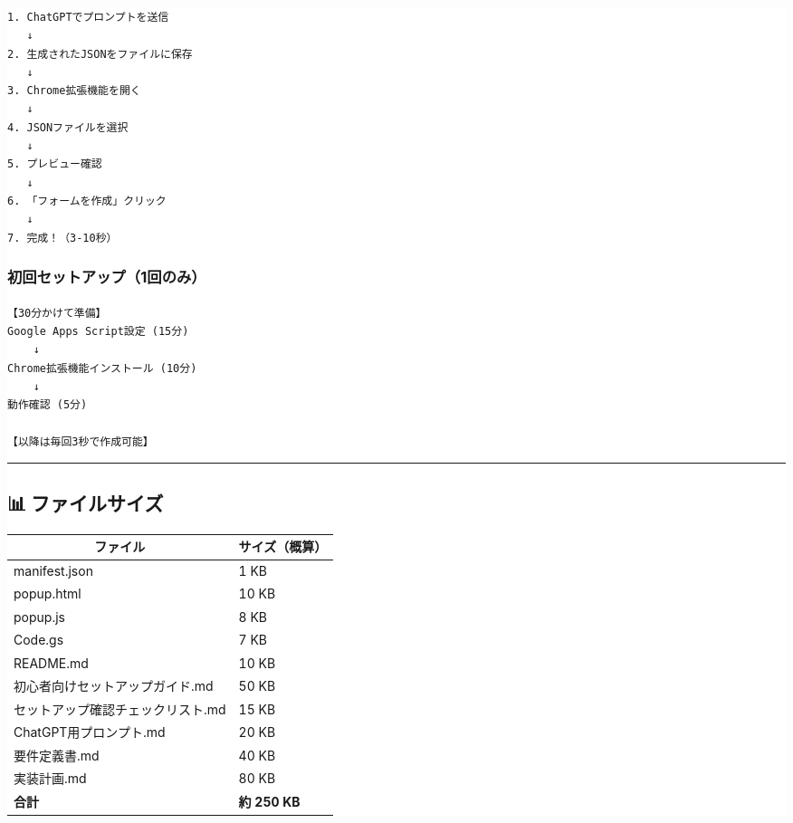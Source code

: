 ```
1. ChatGPTでプロンプトを送信
   ↓
2. 生成されたJSONをファイルに保存
   ↓
3. Chrome拡張機能を開く
   ↓
4. JSONファイルを選択
   ↓
5. プレビュー確認
   ↓
6. 「フォームを作成」クリック
   ↓
7. 完成！（3-10秒）
```

### 初回セットアップ（1回のみ）

```
【30分かけて準備】
Google Apps Script設定 (15分)
    ↓
Chrome拡張機能インストール (10分)
    ↓
動作確認 (5分)

【以降は毎回3秒で作成可能】
```

---

## 📊 ファイルサイズ

| ファイル | サイズ（概算） |
|---------|--------------|
| manifest.json | 1 KB |
| popup.html | 10 KB |
| popup.js | 8 KB |
| Code.gs | 7 KB |
| README.md | 10 KB |
| 初心者向けセットアップガイド.md | 50 KB |
| セットアップ確認チェックリスト.md | 15 KB |
| ChatGPT用プロンプト.md | 20 KB |
| 要件定義書.md | 40 KB |
| 実装計画.md | 80 KB |
| **合計** | **約 250 KB** |
